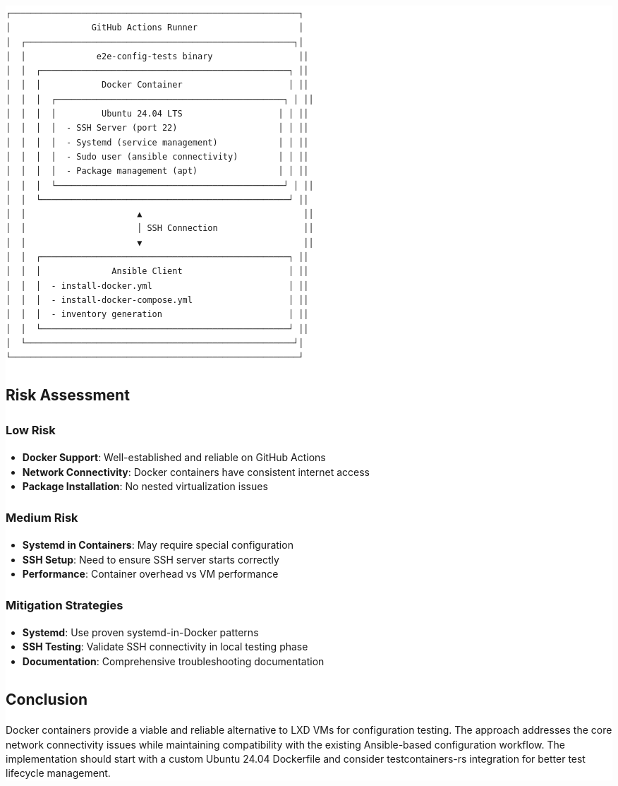 ```text
┌─────────────────────────────────────────────────────────┐
│                GitHub Actions Runner                    │
│  ┌─────────────────────────────────────────────────────┐│
│  │              e2e-config-tests binary                 ││
│  │  ┌─────────────────────────────────────────────────┐ ││
│  │  │            Docker Container                     │ ││
│  │  │  ┌─────────────────────────────────────────────┐ │ ││
│  │  │  │         Ubuntu 24.04 LTS                   │ │ ││
│  │  │  │  - SSH Server (port 22)                    │ │ ││
│  │  │  │  - Systemd (service management)            │ │ ││
│  │  │  │  - Sudo user (ansible connectivity)        │ │ ││
│  │  │  │  - Package management (apt)                │ │ ││
│  │  │  └─────────────────────────────────────────────┘ │ ││
│  │  └─────────────────────────────────────────────────┘ ││
│  │                      ▲                                ││
│  │                      │ SSH Connection                 ││
│  │                      ▼                                ││
│  │  ┌─────────────────────────────────────────────────┐ ││
│  │  │              Ansible Client                     │ ││
│  │  │  - install-docker.yml                           │ ││
│  │  │  - install-docker-compose.yml                   │ ││
│  │  │  - inventory generation                         │ ││
│  │  └─────────────────────────────────────────────────┘ ││
│  └─────────────────────────────────────────────────────┘│
└─────────────────────────────────────────────────────────┘
```

## Risk Assessment

### Low Risk

- **Docker Support**: Well-established and reliable on GitHub Actions
- **Network Connectivity**: Docker containers have consistent internet access
- **Package Installation**: No nested virtualization issues

### Medium Risk

- **Systemd in Containers**: May require special configuration
- **SSH Setup**: Need to ensure SSH server starts correctly
- **Performance**: Container overhead vs VM performance

### Mitigation Strategies

- **Systemd**: Use proven systemd-in-Docker patterns
- **SSH Testing**: Validate SSH connectivity in local testing phase
- **Documentation**: Comprehensive troubleshooting documentation

## Conclusion

Docker containers provide a viable and reliable alternative to LXD VMs for configuration testing. The approach addresses the core network connectivity issues while maintaining compatibility with the existing Ansible-based configuration workflow. The implementation should start with a custom Ubuntu 24.04 Dockerfile and consider testcontainers-rs integration for better test lifecycle management.
